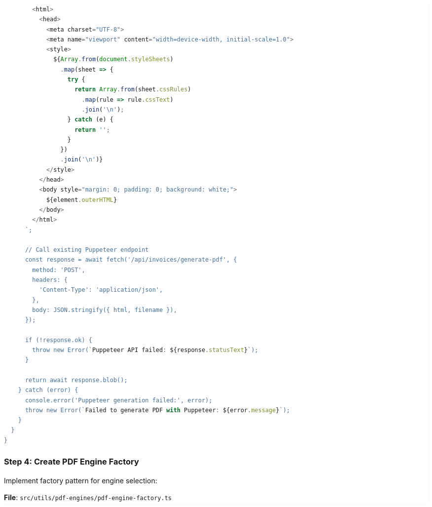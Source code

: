 ```typescript
        <html>
          <head>
            <meta charset="UTF-8">
            <meta name="viewport" content="width=device-width, initial-scale=1.0">
            <style>
              ${Array.from(document.styleSheets)
                .map(sheet => {
                  try {
                    return Array.from(sheet.cssRules)
                      .map(rule => rule.cssText)
                      .join('\n');
                  } catch (e) {
                    return '';
                  }
                })
                .join('\n')}
            </style>
          </head>
          <body style="margin: 0; padding: 0; background: white;">
            ${element.outerHTML}
          </body>
        </html>
      `;

      // Call existing Puppeteer endpoint
      const response = await fetch('/api/invoices/generate-pdf', {
        method: 'POST',
        headers: {
          'Content-Type': 'application/json',
        },
        body: JSON.stringify({ html, filename }),
      });

      if (!response.ok) {
        throw new Error(`Puppeteer API failed: ${response.statusText}`);
      }

      return await response.blob();
    } catch (error) {
      console.error('Puppeteer generation failed:', error);
      throw new Error(`Failed to generate PDF with Puppeteer: ${error.message}`);
    }
  }
}
```

### Step 4: Create PDF Engine Factory

Implement factory pattern for engine selection:

**File**: `src/utils/pdf-engines/pdf-engine-factory.ts`

